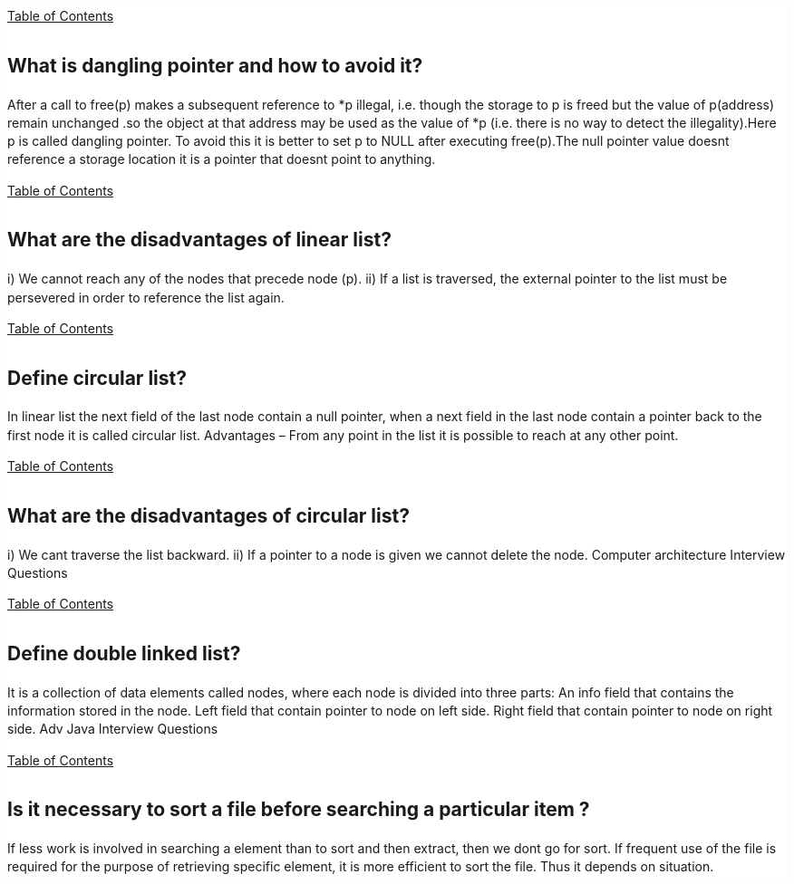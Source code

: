 [Table of Contents](#Data-Structures)

## What is dangling pointer and how to avoid it?
After a call to free(p) makes a subsequent reference to *p illegal, i.e. though the storage to p is freed but the value of p(address) remain unchanged .so the object at that address may be used as the value of *p (i.e. there is no way to detect the illegality).Here p is called dangling pointer.
To avoid this it is better to set p to NULL after executing free(p).The null pointer value doesnt reference a storage location it is a pointer that doesnt point to anything.

[Table of Contents](#Data-Structures)

## What are the disadvantages of linear list?
i) We cannot reach any of the nodes that precede node (p).
ii) If a list is traversed, the external pointer to the list must be persevered in order to reference the list again.

[Table of Contents](#Data-Structures)

## Define circular list?
In linear list the next field of the last node contain a null pointer, when a next field in the last node contain a pointer back to the first node it is called circular list.
Advantages – From any point in the list it is possible to reach at any other point.

[Table of Contents](#Data-Structures)

## What are the disadvantages of circular list?
i) We cant traverse the list backward.
ii) If a pointer to a node is given we cannot delete the node.
Computer architecture Interview Questions

[Table of Contents](#Data-Structures)

## Define double linked list?
It is a collection of data elements called nodes,
where each node is divided into three parts:
An info field that contains the information stored in the node.
Left field that contain pointer to node on left side.
Right field that contain pointer to node on right side.
Adv Java Interview Questions

[Table of Contents](#Data-Structures)

## Is it necessary to sort a file before searching a particular item ?
If less work is involved in searching a element than to sort and then extract, then we dont go for sort.
If frequent use of the file is required for the purpose of retrieving specific element, it is more efficient to sort the file.
Thus it depends on situation.
